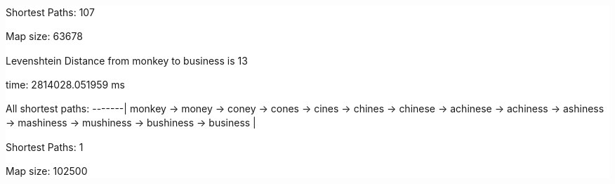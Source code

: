 Shortest Paths: 107

Map size: 63678

Levenshtein Distance from monkey to business is 13

time: 2814028.051959 ms

All shortest paths:
-------|
monkey -> money -> coney -> cones -> cines -> chines -> chinese -> achinese -> achiness -> ashiness -> mashiness -> mushiness -> bushiness -> business |

Shortest Paths: 1

Map size: 102500
